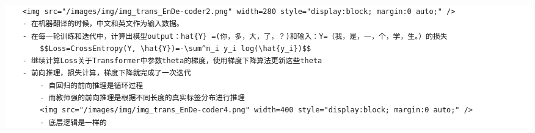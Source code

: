         <img src="/images/img/img_trans_EnDe-coder2.png" width=280 style="display:block; margin:0 auto;" />
		- 在机器翻译的时候，中文和英文作为输入数据。
		- 在每一轮训练和迭代中，计算出模型output：hat{Y} =(你，多，大，了，？)和输入：Y=（我，是，一，个，学，生。）的损失      
            $$Loss=CrossEntropy(Y, \hat{Y})=-\sum^n_i y_i log(\hat{y_i})$$
		- 继续计算Loss关于Transformer中参数theta的梯度，使用梯度下降算法更新这些theta
		- 前向推理，损失计算，梯度下降就完成了一次迭代
			- 自回归的前向推理是循环过程
			- 而教师强的前向推理是根据不同长度的真实标签分布进行推理
            <img src="/images/img/img_trans_EnDe-coder4.png" width=400 style="display:block; margin:0 auto;" />
			- 底层逻辑是一样的 
			
